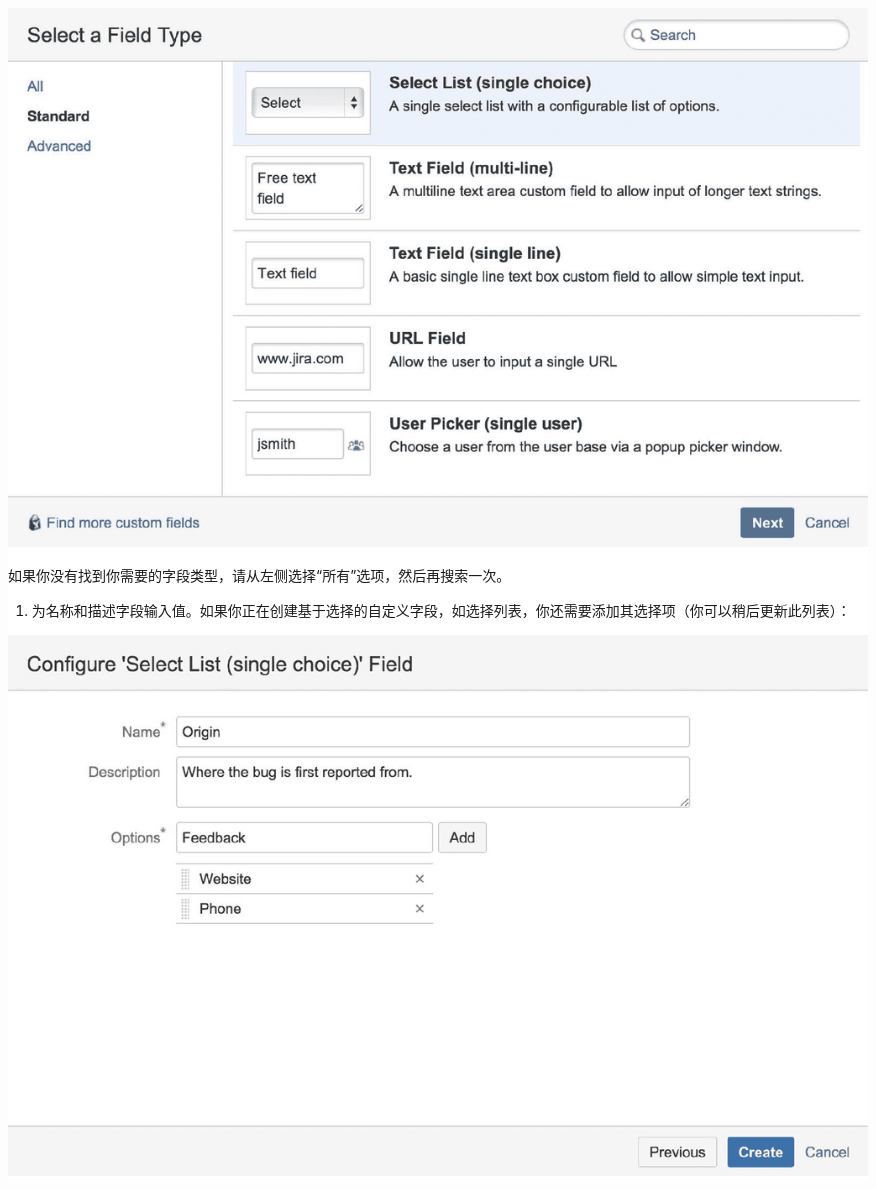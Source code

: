 ![](img/00082.jpeg)

如果你没有找到你需要的字段类型，请从左侧选择“所有”选项，然后再搜索一次。

1.  为名称和描述字段输入值。如果你正在创建基于选择的自定义字段，如选择列表，你还需要添加其选择项（你可以稍后更新此列表）：

![](img/00083.jpeg)
